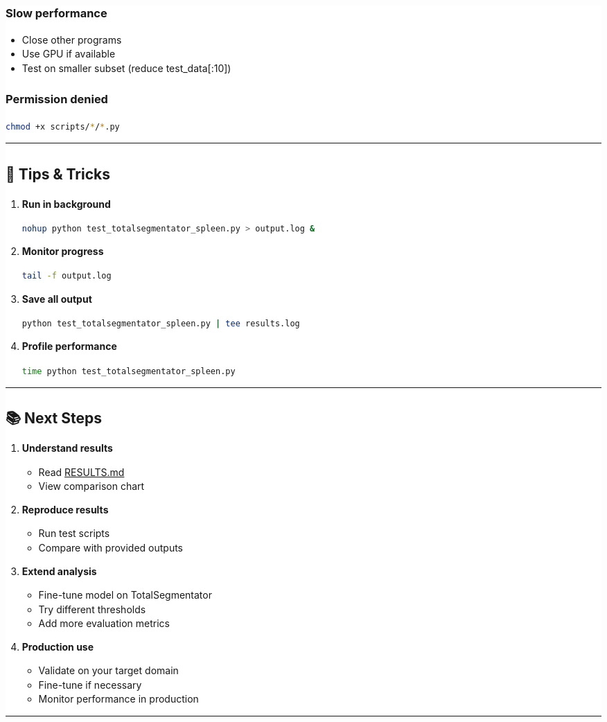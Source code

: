 ### Slow performance
- Close other programs
- Use GPU if available
- Test on smaller subset (reduce test_data[:10])

### Permission denied
```bash
chmod +x scripts/*/*.py
```

---

## 📝 Tips & Tricks

1. **Run in background**
   ```bash
   nohup python test_totalsegmentator_spleen.py > output.log &
   ```

2. **Monitor progress**
   ```bash
   tail -f output.log
   ```

3. **Save all output**
   ```bash
   python test_totalsegmentator_spleen.py | tee results.log
   ```

4. **Profile performance**
   ```bash
   time python test_totalsegmentator_spleen.py
   ```

---

## 📚 Next Steps

1. **Understand results**
   - Read [RESULTS.md](RESULTS.md)
   - View comparison chart

2. **Reproduce results**
   - Run test scripts
   - Compare with provided outputs

3. **Extend analysis**
   - Fine-tune model on TotalSegmentator
   - Try different thresholds
   - Add more evaluation metrics

4. **Production use**
   - Validate on your target domain
   - Fine-tune if necessary
   - Monitor performance in production

---